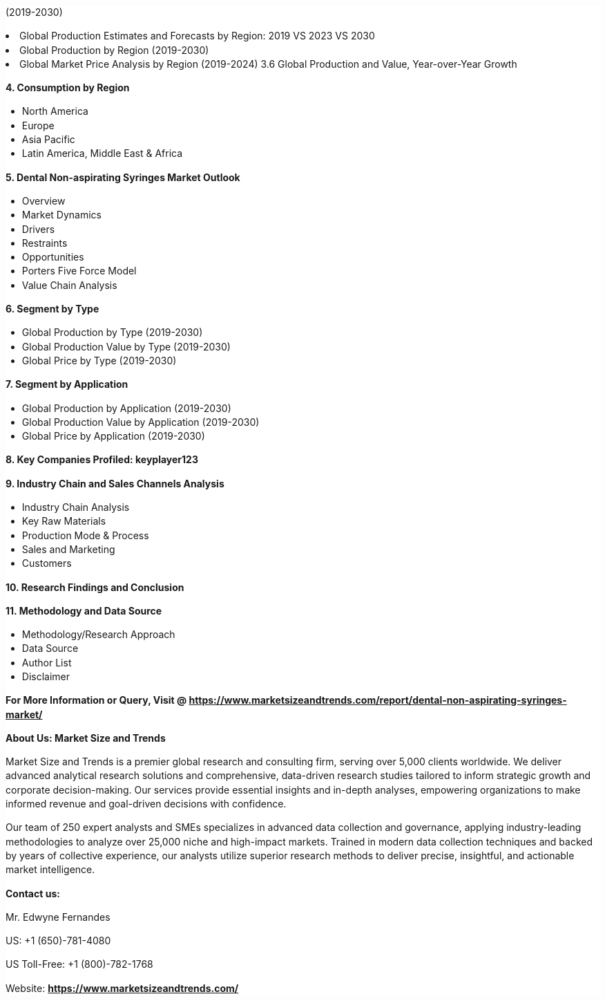 (2019-2030)</li><li>Global Production Estimates and Forecasts by Region: 2019 VS 2023 VS 2030</li><li>Global Production by Region (2019-2030)</li><li>Global Market Price Analysis by Region (2019-2024) 3.6 Global Production and Value, Year-over-Year Growth</li></ul><p><strong>4. Consumption by Region</strong></p><ul><li>North America</li><li>Europe</li><li>Asia Pacific</li><li>Latin America, Middle East &amp; Africa</li></ul><p><strong>5. Dental Non-aspirating Syringes Market Outlook</strong></p><ul><li>Overview</li><li>Market Dynamics</li><li>Drivers</li><li>Restraints</li><li>Opportunities</li><li>Porters Five Force Model</li><li>Value Chain Analysis&nbsp;</li></ul><p><strong>6. Segment by Type</strong></p><ul><li>Global Production by Type (2019-2030)</li><li>Global Production Value by Type (2019-2030)</li><li>Global Price by Type (2019-2030)</li></ul><p><strong>7. Segment by Application</strong></p><ul><li>Global Production by Application (2019-2030)</li><li>Global Production Value by Application (2019-2030)</li><li>Global Price by Application (2019-2030)</li></ul><p><strong>8. Key Companies Profiled: keyplayer123</strong></p><p><strong>9. Industry Chain and Sales Channels Analysis</strong></p><ul><li>Industry Chain Analysis</li><li>Key Raw Materials</li><li>Production Mode &amp; Process</li><li>Sales and Marketing</li><li>Customers</li></ul><p><strong>10. Research Findings and Conclusion</strong></p><p><strong>11. Methodology and Data Source</strong></p><ul><li>Methodology/Research Approach</li><li>Data Source</li><li>Author List</li><li>Disclaimer</li></ul></p><p><strong>For More Information or Query, Visit @ <a href="https://www.marketsizeandtrends.com/report/dental-non-aspirating-syringes-market/">https://www.marketsizeandtrends.com/report/dental-non-aspirating-syringes-market/</a></strong></p><p><strong>About Us: Market Size and Trends</strong></p><p>Market Size and Trends is a premier global research and consulting firm, serving over 5,000 clients worldwide. We deliver advanced analytical research solutions and comprehensive, data-driven research studies tailored to inform strategic growth and corporate decision-making. Our services provide essential insights and in-depth analyses, empowering organizations to make informed revenue and goal-driven decisions with confidence.</p><p>Our team of 250 expert analysts and SMEs specializes in advanced data collection and governance, applying industry-leading methodologies to analyze over 25,000 niche and high-impact markets. Trained in modern data collection techniques and backed by years of collective experience, our analysts utilize superior research methods to deliver precise, insightful, and actionable market intelligence.</p><p><strong>Contact us:</strong></p><p>Mr. Edwyne Fernandes</p><p>US: +1 (650)-781-4080</p><p>US Toll-Free: +1 (800)-782-1768</p><p>Website: <strong><a href="https://www.marketsizeandtrends.com/">https://www.marketsizeandtrends.com/</a></strong></p>
